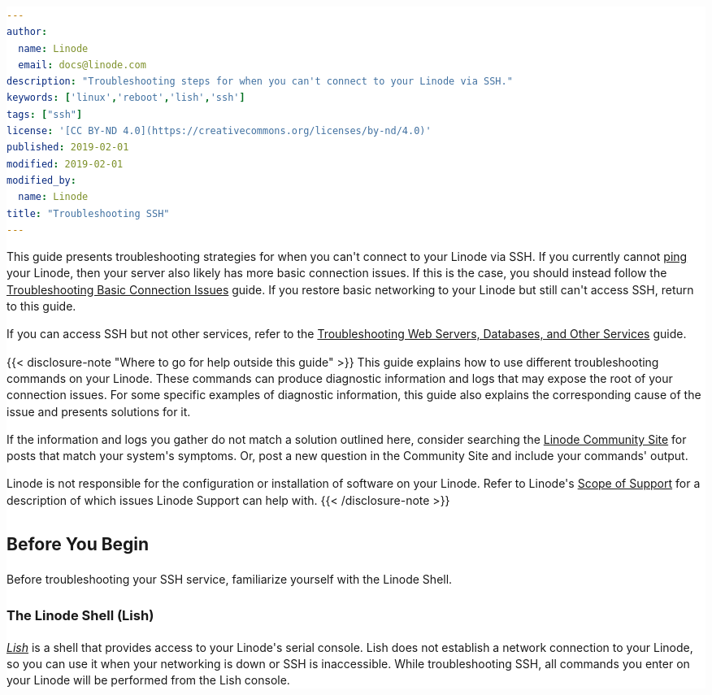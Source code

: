 ```yaml
---
author:
  name: Linode
  email: docs@linode.com
description: "Troubleshooting steps for when you can't connect to your Linode via SSH."
keywords: ['linux','reboot','lish','ssh']
tags: ["ssh"]
license: '[CC BY-ND 4.0](https://creativecommons.org/licenses/by-nd/4.0)'
published: 2019-02-01
modified: 2019-02-01
modified_by:
  name: Linode
title: "Troubleshooting SSH"
---
```


This guide presents troubleshooting strategies for when you can't connect to your Linode via SSH. If you currently cannot [ping](/docs/tools-reference/linux-system-administration-basics/#the-ping-command) your Linode, then your server also likely has more basic connection issues. If this is the case, you should instead follow the [Troubleshooting Basic Connection Issues](/docs/troubleshooting/troubleshooting-basic-connection-issues/) guide. If you restore basic networking to your Linode but still can't access SSH, return to this guide.

If you can access SSH but not other services, refer to the [Troubleshooting Web Servers, Databases, and Other Services](/docs/troubleshooting/troubleshooting-web-servers-databases-other-services/) guide.

{{< disclosure-note "Where to go for help outside this guide" >}}
This guide explains how to use different troubleshooting commands on your Linode. These commands can produce diagnostic information and logs that may expose the root of your connection issues. For some specific examples of diagnostic information, this guide also explains the corresponding cause of the issue and presents solutions for it.

If the information and logs you gather do not match a solution outlined here, consider searching the [Linode Community Site](https://www.linode.com/community/questions/) for posts that match your system's symptoms. Or, post a new question in the Community Site and include your commands' output.

Linode is not responsible for the configuration or installation of software on your Linode. Refer to Linode's [Scope of Support](/docs/platform/billing-and-support/support/#scope-of-support) for a description of which issues Linode Support can help with.
{{< /disclosure-note >}}

## Before You Begin

Before troubleshooting your SSH service, familiarize yourself with the Linode Shell.

### The Linode Shell (Lish)

[*Lish*](/docs/platform/manager/using-the-linode-shell-lish/) is a shell that provides access to your Linode's serial console. Lish does not establish a network connection to your Linode, so you can use it when your networking is down or SSH is inaccessible. While troubleshooting SSH, all commands you enter on your Linode will be performed from the Lish console.
